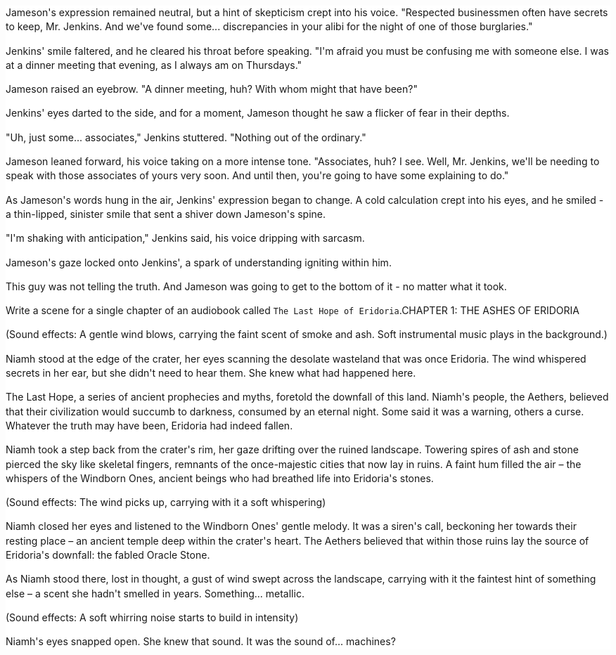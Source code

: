 Jameson's expression remained neutral, but a hint of skepticism crept into his voice. "Respected businessmen often have secrets to keep, Mr. Jenkins. And we've found some... discrepancies in your alibi for the night of one of those burglaries."

Jenkins' smile faltered, and he cleared his throat before speaking. "I'm afraid you must be confusing me with someone else. I was at a dinner meeting that evening, as I always am on Thursdays."

Jameson raised an eyebrow. "A dinner meeting, huh? With whom might that have been?"

Jenkins' eyes darted to the side, and for a moment, Jameson thought he saw a flicker of fear in their depths.

"Uh, just some... associates," Jenkins stuttered. "Nothing out of the ordinary."

Jameson leaned forward, his voice taking on a more intense tone. "Associates, huh? I see. Well, Mr. Jenkins, we'll be needing to speak with those associates of yours very soon. And until then, you're going to have some explaining to do."

As Jameson's words hung in the air, Jenkins' expression began to change. A cold calculation crept into his eyes, and he smiled - a thin-lipped, sinister smile that sent a shiver down Jameson's spine.

"I'm shaking with anticipation," Jenkins said, his voice dripping with sarcasm.

Jameson's gaze locked onto Jenkins', a spark of understanding igniting within him.

This guy was not telling the truth. And Jameson was going to get to the bottom of it - no matter what it took.<end>

Write a scene for a single chapter of an audiobook called `The Last Hope of Eridoria`.<start>CHAPTER 1: THE ASHES OF ERIDORIA

(Sound effects: A gentle wind blows, carrying the faint scent of smoke and ash. Soft instrumental music plays in the background.)

Niamh stood at the edge of the crater, her eyes scanning the desolate wasteland that was once Eridoria. The wind whispered secrets in her ear, but she didn't need to hear them. She knew what had happened here.

The Last Hope, a series of ancient prophecies and myths, foretold the downfall of this land. Niamh's people, the Aethers, believed that their civilization would succumb to darkness, consumed by an eternal night. Some said it was a warning, others a curse. Whatever the truth may have been, Eridoria had indeed fallen.

Niamh took a step back from the crater's rim, her gaze drifting over the ruined landscape. Towering spires of ash and stone pierced the sky like skeletal fingers, remnants of the once-majestic cities that now lay in ruins. A faint hum filled the air – the whispers of the Windborn Ones, ancient beings who had breathed life into Eridoria's stones.

(Sound effects: The wind picks up, carrying with it a soft whispering)

Niamh closed her eyes and listened to the Windborn Ones' gentle melody. It was a siren's call, beckoning her towards their resting place – an ancient temple deep within the crater's heart. The Aethers believed that within those ruins lay the source of Eridoria's downfall: the fabled Oracle Stone.

As Niamh stood there, lost in thought, a gust of wind swept across the landscape, carrying with it the faintest hint of something else – a scent she hadn't smelled in years. Something... metallic.

(Sound effects: A soft whirring noise starts to build in intensity)

Niamh's eyes snapped open. She knew that sound. It was the sound of... machines?
